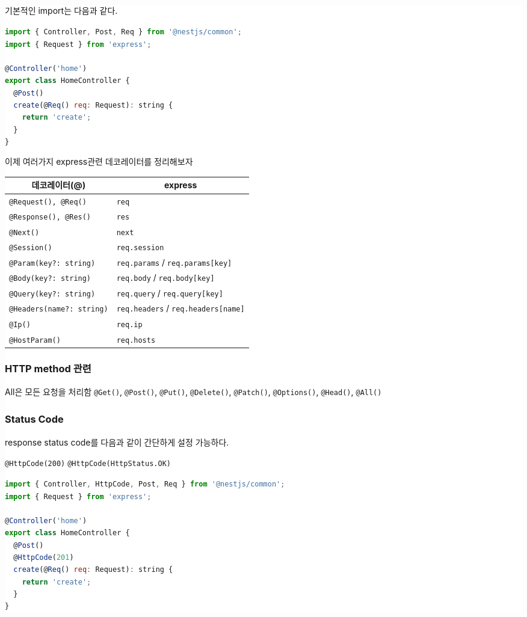 기본적인 import는 다음과 같다.

``` js
import { Controller, Post, Req } from '@nestjs/common';
import { Request } from 'express';

@Controller('home')
export class HomeController {
  @Post()
  create(@Req() req: Request): string {
    return 'create';
  }
}

```

이제 여러가지 express관련 데코레이터를 정리해보자

| 데코레이터(@)             | express                             |
| ------------------------- | ----------------------------------- |
| `@Request(), @Req()`      | `req`                               |
| `@Response(), @Res()`     | `res`                               |
| `@Next()`                 | `next`                              |
| `@Session()`              | `req.session`                       |
| `@Param(key?: string)`    | `req.params` / `req.params[key]`    |
| `@Body(key?: string)`     | `req.body` / `req.body[key]`        |
| `@Query(key?: string)`    | `req.query` / `req.query[key]`      |
| `@Headers(name?: string)` | `req.headers` / `req.headers[name]` |
| `@Ip()`                   | `req.ip`                            |
| `@HostParam()`            | `req.hosts`                         |

### HTTP method 관련

All은 모든 요청을 처리함
`@Get()`, `@Post()`, `@Put()`, `@Delete()`, `@Patch()`, `@Options()`, `@Head()`, `@All()`

### Status Code

response status code를 다음과 같이 간단하게 설정 가능하다.  

`@HttpCode(200)`
`@HttpCode(HttpStatus.OK)`

``` js
import { Controller, HttpCode, Post, Req } from '@nestjs/common';
import { Request } from 'express';

@Controller('home')
export class HomeController {
  @Post()
  @HttpCode(201)
  create(@Req() req: Request): string {
    return 'create';
  }
}
```

